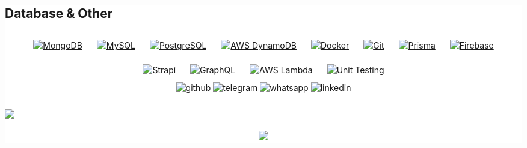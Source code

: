 </td><td valign="top" width="33%">

## Database & Other

<div align="center">  
<a href="https://www.mongodb.com/" target="_blank"><img style="margin: 10px" src="./skills-assets/mongodb-original-wordmark.svg" alt="MongoDB" width="50" height="50" /></a>  
<a href="https://www.mysql.com/" target="_blank"><img style="margin: 10px" src="./skills-assets/mysql-original-wordmark.svg" alt="MySQL" width="50" height="50" /></a>  
<a href="https://www.postgresql.org/" target="_blank"><img style="margin: 10px" src="./skills-assets/postgresql-original-wordmark.svg" alt="PostgreSQL" width="50" height="50" /></a>  
<a href="https://aws.amazon.com/dynamodb/" target="_blank"><img style="margin: 10px" src="./skills-assets/aws-dynamodb-svgrepo-com.svg" alt="AWS DynamoDB" width="50" height="50" /></a>  
<a href="https://www.docker.com/" target="_blank"><img style="margin: 10px" src="./skills-assets/docker-original-wordmark.svg" alt="Docker" width="50" height="50" /></a>  
<a href="https://github.com/" target="_blank"><img style="margin: 10px" src="./skills-assets/git-scm-icon.svg" alt="Git" width="50" height="50" /></a>  
<a href="https://www.prisma.io/" target="_blank"><img style="margin: 10px" src="./skills-assets/prisma.png" alt="Prisma" width="50" height="50" /></a>  
<a href="https://firebase.google.com/" target="_blank"><img style="margin: 10px" src="./skills-assets/firebase.png" alt="Firebase" width="50" height="50" /></a>  
<a href="https://www.strapi.io/" target="_blank"><img style="margin: 10px" src="./skills-assets/strapi.svg" alt="Strapi" width="50" height="50" /></a>  
<a href="https://graphql.org/" target="_blank"><img style="margin: 10px" src="./skills-assets/graphql.png" alt="GraphQL" width="50" height="50" /></a>  
<a href="https://aws.amazon.com/lambda/" target="_blank"><img style="margin: 10px" src="./skills-assets/aws-lambda-svgrepo-com.svg" alt="AWS Lambda" width="50" height="50" /></a>  
<a href="https://www.geeksforgeeks.org/unit-testing-software-testing/" target="_blank"><img style="margin: 10px" src="./skills-assets/unit-testing-svgrepo-com.svg" alt="Unit Testing" width="50" height="50" /></a>  
</div>

</td></tr></table>


<div align="center">
<a href="https://github.com/mykytastebakovwiz" target="_blank">
<img src=https://img.shields.io/badge/github-%2324292e.svg?&style=for-the-badge&logo=github&logoColor=white alt=github style="margin-bottom: 5px;" />
</a>
<a href="https://t.me/supersoftwiz" target="_blank">
<img src=https://img.shields.io/badge/telegram-%23000000.svg?&style=for-the-badge&logo=telegram&logoColor=white alt=telegram style="margin-bottom: 5px;" />
</a>  
<a href="#" target="_blank">
<img src=https://img.shields.io/badge/whatsapp-%2308090A.svg?&style=for-the-badge&logo=whatsapp&logoColor=white alt=whatsapp style="margin-bottom: 5px;" />
</a>
<a href="#" target="_blank">
<img src=https://img.shields.io/badge/linkedin-%2308090A.svg?&style=for-the-badge&logo=linkedin&logoColor=white alt=linkedin style="margin-bottom: 5px;" />
</a>
  
</div>  
  
<br/>  
   <a href=#><img src="contributions.svg" width="100%"></a>
   <p align="center">
     <img src="https://capsule-render.vercel.app/api?type=waving&color=gradient&height=65&section=footer" width="100%"/>
   </p>
